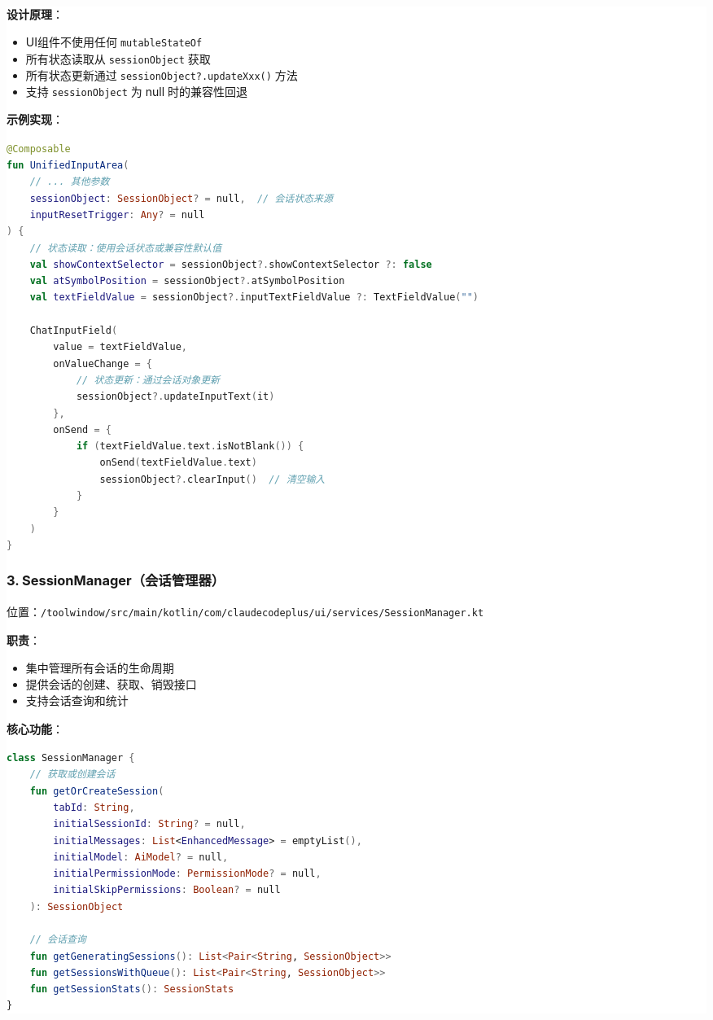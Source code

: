 **设计原理**：
- UI组件不使用任何 `mutableStateOf`
- 所有状态读取从 `sessionObject` 获取
- 所有状态更新通过 `sessionObject?.updateXxx()` 方法
- 支持 `sessionObject` 为 null 时的兼容性回退

**示例实现**：
```kotlin
@Composable
fun UnifiedInputArea(
    // ... 其他参数
    sessionObject: SessionObject? = null,  // 会话状态来源
    inputResetTrigger: Any? = null
) {
    // 状态读取：使用会话状态或兼容性默认值
    val showContextSelector = sessionObject?.showContextSelector ?: false
    val atSymbolPosition = sessionObject?.atSymbolPosition
    val textFieldValue = sessionObject?.inputTextFieldValue ?: TextFieldValue("")
    
    ChatInputField(
        value = textFieldValue,
        onValueChange = { 
            // 状态更新：通过会话对象更新
            sessionObject?.updateInputText(it) 
        },
        onSend = {
            if (textFieldValue.text.isNotBlank()) {
                onSend(textFieldValue.text)
                sessionObject?.clearInput()  // 清空输入
            }
        }
    )
}
```

### 3. SessionManager（会话管理器）

位置：`/toolwindow/src/main/kotlin/com/claudecodeplus/ui/services/SessionManager.kt`

**职责**：
- 集中管理所有会话的生命周期
- 提供会话的创建、获取、销毁接口
- 支持会话查询和统计

**核心功能**：
```kotlin
class SessionManager {
    // 获取或创建会话
    fun getOrCreateSession(
        tabId: String,
        initialSessionId: String? = null,
        initialMessages: List<EnhancedMessage> = emptyList(),
        initialModel: AiModel? = null,
        initialPermissionMode: PermissionMode? = null,
        initialSkipPermissions: Boolean? = null
    ): SessionObject
    
    // 会话查询
    fun getGeneratingSessions(): List<Pair<String, SessionObject>>
    fun getSessionsWithQueue(): List<Pair<String, SessionObject>>
    fun getSessionStats(): SessionStats
}
```
